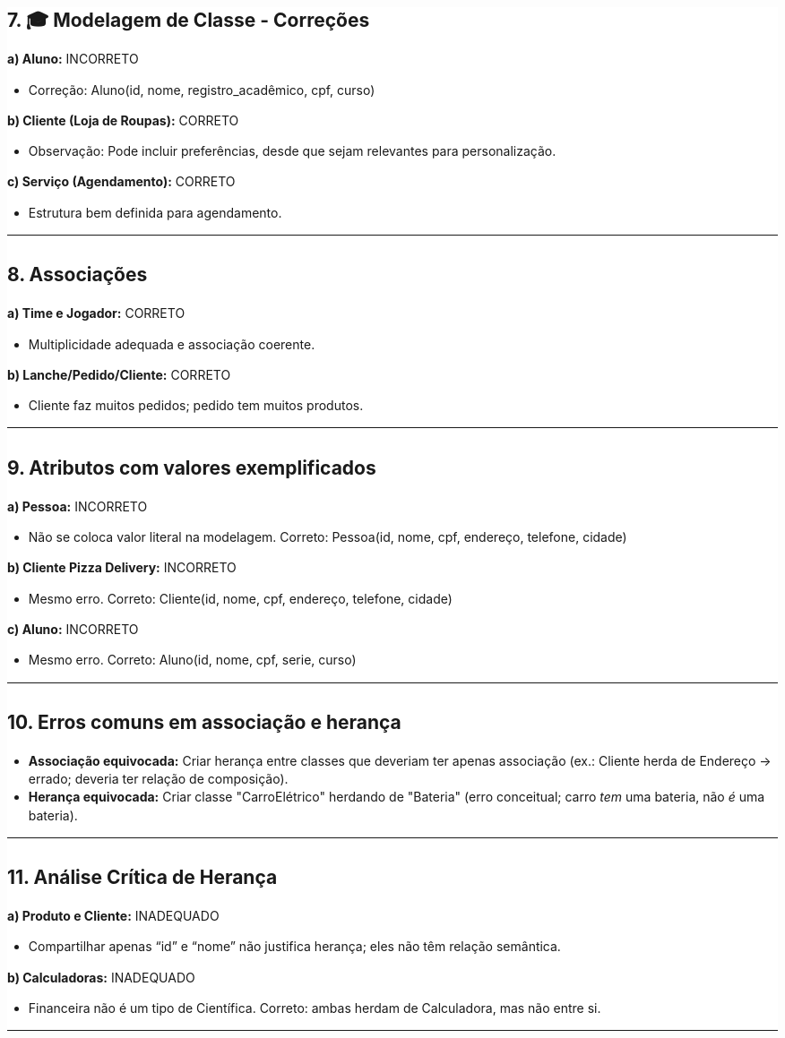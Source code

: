 
## 7. 🎓 Modelagem de Classe - Correções

**a) Aluno:** INCORRETO  
- Correção: Aluno(id, nome, registro_acadêmico, cpf, curso)

**b) Cliente (Loja de Roupas):** CORRETO  
- Observação: Pode incluir preferências, desde que sejam relevantes para personalização.

**c) Serviço (Agendamento):** CORRETO  
- Estrutura bem definida para agendamento.

---

## 8. Associações

**a) Time e Jogador:** CORRETO  
- Multiplicidade adequada e associação coerente.

**b) Lanche/Pedido/Cliente:** CORRETO  
- Cliente faz muitos pedidos; pedido tem muitos produtos.

---

## 9. Atributos com valores exemplificados

**a) Pessoa:** INCORRETO  
- Não se coloca valor literal na modelagem. Correto: Pessoa(id, nome, cpf, endereço, telefone, cidade)

**b) Cliente Pizza Delivery:** INCORRETO  
- Mesmo erro. Correto: Cliente(id, nome, cpf, endereço, telefone, cidade)

**c) Aluno:** INCORRETO  
- Mesmo erro. Correto: Aluno(id, nome, cpf, serie, curso)

---

## 10. Erros comuns em associação e herança

- **Associação equivocada:** Criar herança entre classes que deveriam ter apenas associação (ex.: Cliente herda de Endereço → errado; deveria ter relação de composição).  
- **Herança equivocada:** Criar classe "CarroElétrico" herdando de "Bateria" (erro conceitual; carro *tem* uma bateria, não *é* uma bateria).

---

## 11. Análise Crítica de Herança

**a) Produto e Cliente:** INADEQUADO  
- Compartilhar apenas “id” e “nome” não justifica herança; eles não têm relação semântica.

**b) Calculadoras:** INADEQUADO  
- Financeira não é um tipo de Científica. Correto: ambas herdam de Calculadora, mas não entre si.

---